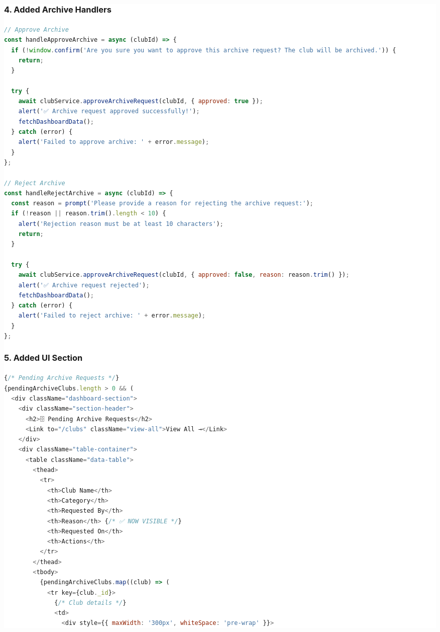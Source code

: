 ### **4. Added Archive Handlers**
```javascript
// Approve Archive
const handleApproveArchive = async (clubId) => {
  if (!window.confirm('Are you sure you want to approve this archive request? The club will be archived.')) {
    return;
  }

  try {
    await clubService.approveArchiveRequest(clubId, { approved: true });
    alert('✅ Archive request approved successfully!');
    fetchDashboardData();
  } catch (error) {
    alert('Failed to approve archive: ' + error.message);
  }
};

// Reject Archive
const handleRejectArchive = async (clubId) => {
  const reason = prompt('Please provide a reason for rejecting the archive request:');
  if (!reason || reason.trim().length < 10) {
    alert('Rejection reason must be at least 10 characters');
    return;
  }

  try {
    await clubService.approveArchiveRequest(clubId, { approved: false, reason: reason.trim() });
    alert('✅ Archive request rejected');
    fetchDashboardData();
  } catch (error) {
    alert('Failed to reject archive: ' + error.message);
  }
};
```

### **5. Added UI Section**
```javascript
{/* Pending Archive Requests */}
{pendingArchiveClubs.length > 0 && (
  <div className="dashboard-section">
    <div className="section-header">
      <h2>🗄️ Pending Archive Requests</h2>
      <Link to="/clubs" className="view-all">View All →</Link>
    </div>
    <div className="table-container">
      <table className="data-table">
        <thead>
          <tr>
            <th>Club Name</th>
            <th>Category</th>
            <th>Requested By</th>
            <th>Reason</th> {/* ✅ NOW VISIBLE */}
            <th>Requested On</th>
            <th>Actions</th>
          </tr>
        </thead>
        <tbody>
          {pendingArchiveClubs.map((club) => (
            <tr key={club._id}>
              {/* Club details */}
              <td>
                <div style={{ maxWidth: '300px', whiteSpace: 'pre-wrap' }}>
```